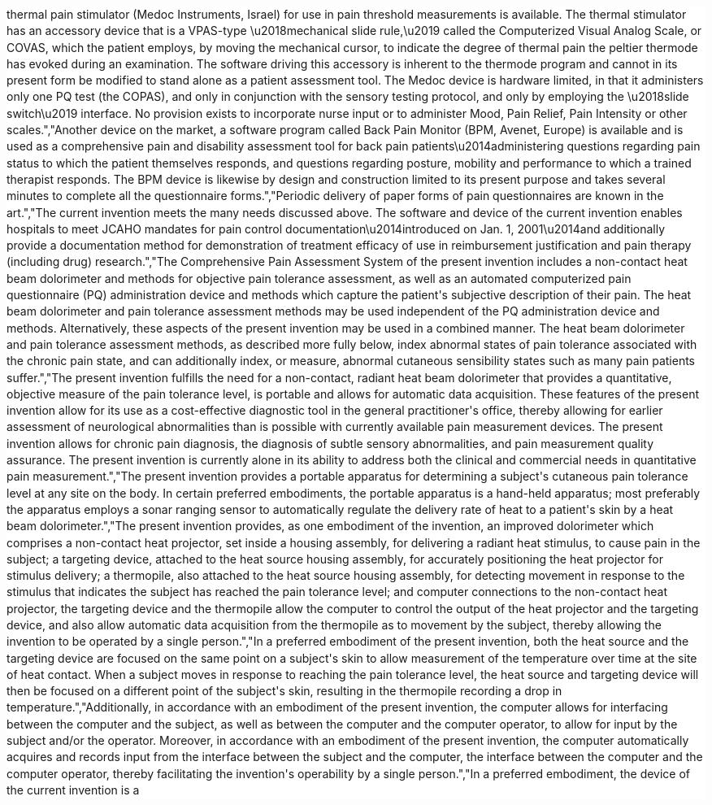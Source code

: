 thermal pain stimulator (Medoc Instruments, Israel) for use in pain threshold measurements is available. The thermal stimulator has an accessory device that is a VPAS-type \u2018mechanical slide rule,\u2019 called the Computerized Visual Analog Scale, or COVAS, which the patient employs, by moving the mechanical cursor, to indicate the degree of thermal pain the peltier thermode has evoked during an examination. The software driving this accessory is inherent to the thermode program and cannot in its present form be modified to stand alone as a patient assessment tool. The Medoc device is hardware limited, in that it administers only one PQ test (the COPAS), and only in conjunction with the sensory testing protocol, and only by employing the \u2018slide switch\u2019 interface. No provision exists to incorporate nurse input or to administer Mood, Pain Relief, Pain Intensity or other scales.","Another device on the market, a software program called Back Pain Monitor (BPM, Avenet, Europe) is available and is used as a comprehensive pain and disability assessment tool for back pain patients\u2014administering questions regarding pain status to which the patient themselves responds, and questions regarding posture, mobility and performance to which a trained therapist responds. The BPM device is likewise by design and construction limited to its present purpose and takes several minutes to complete all the questionnaire forms.","Periodic delivery of paper forms of pain questionnaires are known in the art.","The current invention meets the many needs discussed above. The software and device of the current invention enables hospitals to meet JCAHO mandates for pain control documentation\u2014introduced on Jan. 1, 2001\u2014and additionally provide a documentation method for demonstration of treatment efficacy of use in reimbursement justification and pain therapy (including drug) research.","The Comprehensive Pain Assessment System of the present invention includes a non-contact heat beam dolorimeter and methods for objective pain tolerance assessment, as well as an automated computerized pain questionnaire (PQ) administration device and methods which capture the patient's subjective description of their pain. The heat beam dolorimeter and pain tolerance assessment methods may be used independent of the PQ administration device and methods. Alternatively, these aspects of the present invention may be used in a combined manner. The heat beam dolorimeter and pain tolerance assessment methods, as described more fully below, index abnormal states of pain tolerance associated with the chronic pain state, and can additionally index, or measure, abnormal cutaneous sensibility states such as many pain patients suffer.","The present invention fulfills the need for a non-contact, radiant heat beam dolorimeter that provides a quantitative, objective measure of the pain tolerance level, is portable and allows for automatic data acquisition. These features of the present invention allow for its use as a cost-effective diagnostic tool in the general practitioner's office, thereby allowing for earlier assessment of neurological abnormalities than is possible with currently available pain measurement devices. The present invention allows for chronic pain diagnosis, the diagnosis of subtle sensory abnormalities, and pain measurement quality assurance. The present invention is currently alone in its ability to address both the clinical and commercial needs in quantitative pain measurement.","The present invention provides a portable apparatus for determining a subject's cutaneous pain tolerance level at any site on the body. In certain preferred embodiments, the portable apparatus is a hand-held apparatus; most preferably the apparatus employs a sonar ranging sensor to automatically regulate the delivery rate of heat to a patient's skin by a heat beam dolorimeter.","The present invention provides, as one embodiment of the invention, an improved dolorimeter which comprises a non-contact heat projector, set inside a housing assembly, for delivering a radiant heat stimulus, to cause pain in the subject; a targeting device, attached to the heat source housing assembly, for accurately positioning the heat projector for stimulus delivery; a thermopile, also attached to the heat source housing assembly, for detecting movement in response to the stimulus that indicates the subject has reached the pain tolerance level; and computer connections to the non-contact heat projector, the targeting device and the thermopile allow the computer to control the output of the heat projector and the targeting device, and also allow automatic data acquisition from the thermopile as to movement by the subject, thereby allowing the invention to be operated by a single person.","In a preferred embodiment of the present invention, both the heat source and the targeting device are focused on the same point on a subject's skin to allow measurement of the temperature over time at the site of heat contact. When a subject moves in response to reaching the pain tolerance level, the heat source and targeting device will then be focused on a different point of the subject's skin, resulting in the thermopile recording a drop in temperature.","Additionally, in accordance with an embodiment of the present invention, the computer allows for interfacing between the computer and the subject, as well as between the computer and the computer operator, to allow for input by the subject and\/or the operator. Moreover, in accordance with an embodiment of the present invention, the computer automatically acquires and records input from the interface between the subject and the computer, the interface between the computer and the computer operator, thereby facilitating the invention's operability by a single person.","In a preferred embodiment, the device of the current invention is a